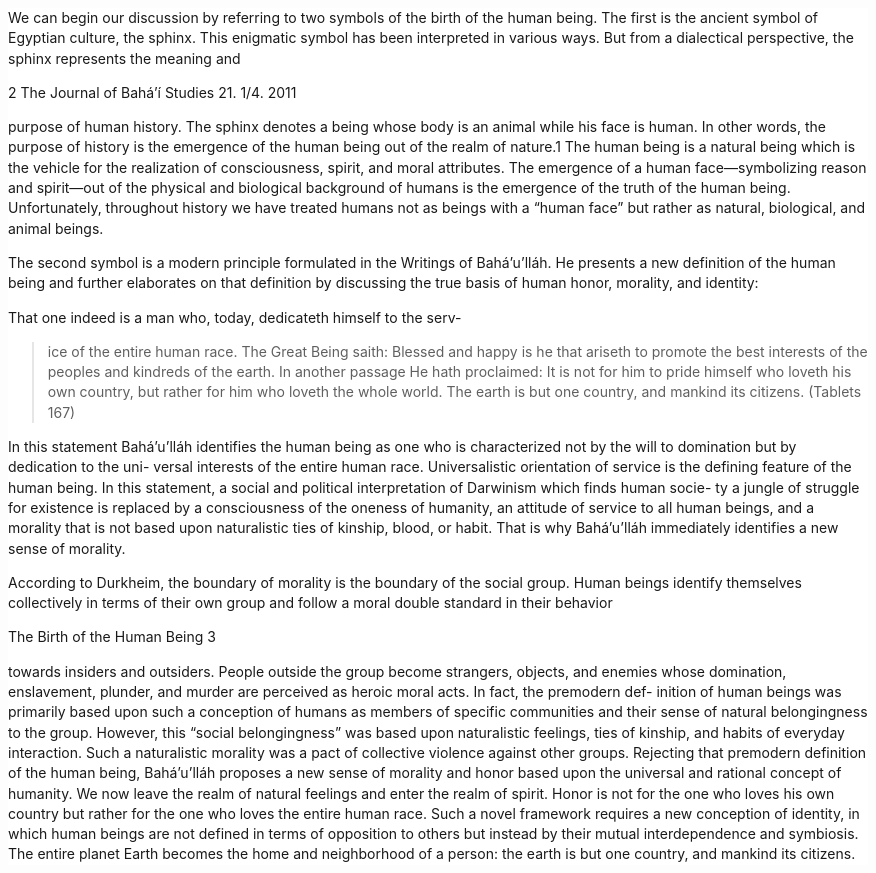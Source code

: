 We can begin our discussion by referring to two symbols of the birth
of the human being. The first is the ancient symbol of Egyptian culture,
the sphinx. This enigmatic symbol has been interpreted in various ways.
But from a dialectical perspective, the sphinx represents the meaning and

2              The Journal of Bahá’í Studies 21. 1/4. 2011

purpose of human history. The sphinx denotes a being whose body is an
animal while his face is human. In other words, the purpose of history is
the emergence of the human being out of the realm of nature.1 The
human being is a natural being which is the vehicle for the realization of
consciousness, spirit, and moral attributes. The emergence of a human
face—symbolizing reason and spirit—out of the physical and biological
background of humans is the emergence of the truth of the human being.
Unfortunately, throughout history we have treated humans not as beings
with a “human face” but rather as natural, biological, and animal beings.

The second symbol is a modern principle formulated in the Writings of
Bahá’u’lláh. He presents a new definition of the human being and further
elaborates on that definition by discussing the true basis of human honor,
morality, and identity:

That one indeed is a man who, today, dedicateth himself to the serv-
> ice of the entire human race. The Great Being saith: Blessed and
> happy is he that ariseth to promote the best interests of the peoples
> and kindreds of the earth. In another passage He hath proclaimed: It
> is not for him to pride himself who loveth his own country, but rather
> for him who loveth the whole world. The earth is but one country,
> and mankind its citizens. (Tablets 167)

In this statement Bahá’u’lláh identifies the human being as one who is
characterized not by the will to domination but by dedication to the uni-
versal interests of the entire human race. Universalistic orientation of
service is the defining feature of the human being. In this statement, a
social and political interpretation of Darwinism which finds human socie-
ty a jungle of struggle for existence is replaced by a consciousness of the
oneness of humanity, an attitude of service to all human beings, and a
morality that is not based upon naturalistic ties of kinship, blood, or habit.
That is why Bahá’u’lláh immediately identifies a new sense of morality.

According to Durkheim, the boundary of morality is the boundary of
the social group. Human beings identify themselves collectively in terms
of their own group and follow a moral double standard in their behavior

The Birth of the Human Being                         3

towards insiders and outsiders. People outside the group become
strangers, objects, and enemies whose domination, enslavement, plunder,
and murder are perceived as heroic moral acts. In fact, the premodern def-
inition of human beings was primarily based upon such a conception of
humans as members of specific communities and their sense of natural
belongingness to the group. However, this “social belongingness” was
based upon naturalistic feelings, ties of kinship, and habits of everyday
interaction. Such a naturalistic morality was a pact of collective violence
against other groups. Rejecting that premodern definition of the human
being, Bahá’u’lláh proposes a new sense of morality and honor based upon
the universal and rational concept of humanity. We now leave the realm of
natural feelings and enter the realm of spirit. Honor is not for the one who
loves his own country but rather for the one who loves the entire human
race. Such a novel framework requires a new conception of identity, in
which human beings are not defined in terms of opposition to others but
instead by their mutual interdependence and symbiosis. The entire planet
Earth becomes the home and neighborhood of a person: the earth is but
one country, and mankind its citizens.
